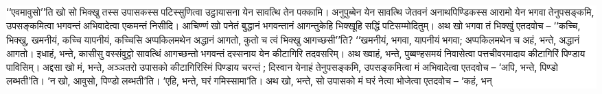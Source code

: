 ‘‘एवमावुसो’’ति खो सो भिक्खु तस्स उपासकस्स पटिस्सुणित्वा उट्ठायासना येन सावत्थि तेन पक्कामि। अनुपुब्बेन येन सावत्थि जेतवनं अनाथपिण्डिकस्स आरामो येन भगवा तेनुपसङ्कमि, उपसङ्कमित्वा भगवन्तं अभिवादेत्वा एकमन्तं निसीदि। आचिण्णं खो पनेतं बुद्धानं भगवन्तानं आगन्तुकेहि भिक्खूहि सद्धिं पटिसम्मोदितुम्। अथ खो भगवा तं भिक्खुं एतदवोच – ‘‘कच्चि, भिक्खु, खमनीयं, कच्चि यापनीयं, कच्चिसि अप्पकिलमथेन अद्धानं आगतो, कुतो च त्वं भिक्खु आगच्छसी’’ति? ‘‘खमनीयं, भगवा, यापनीयं भगवा; अप्पकिलमथेन च अहं, भन्ते, अद्धानं आगतो। इधाहं, भन्ते, कासीसु वस्संवुट्ठो सावत्थिं आगच्छन्तो भगवन्तं दस्सनाय येन कीटागिरि तदवसरिम्। अथ ख्वाहं, भन्ते, पुब्बण्हसमयं निवासेत्वा पत्तचीवरमादाय कीटागिरिं पिण्डाय पाविसिम्। अद्दसा खो मं, भन्ते, अञ्ञतरो उपासको कीटागिरिस्मिं पिण्डाय चरन्तं ; दिस्वान येनाहं तेनुपसङ्कमि, उपसङ्कमित्वा मं अभिवादेत्वा एतदवोच – ‘अपि, भन्ते, पिण्डो लब्भती’ति। ‘न खो, आवुसो, पिण्डो लब्भती’ति। ‘एहि, भन्ते, घरं गमिस्सामा’ति। अथ खो, भन्ते, सो उपासको मं घरं नेत्वा भोजेत्वा एतदवोच – ‘कहं, भन्